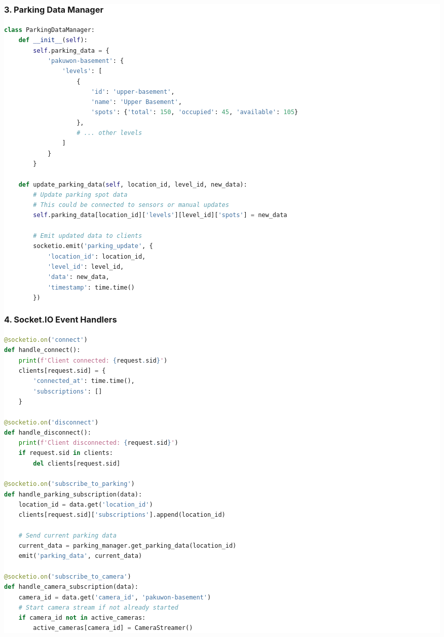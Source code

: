 ### 3. Parking Data Manager

```python
class ParkingDataManager:
    def __init__(self):
        self.parking_data = {
            'pakuwon-basement': {
                'levels': [
                    {
                        'id': 'upper-basement',
                        'name': 'Upper Basement',
                        'spots': {'total': 150, 'occupied': 45, 'available': 105}
                    },
                    # ... other levels
                ]
            }
        }

    def update_parking_data(self, location_id, level_id, new_data):
        # Update parking spot data
        # This could be connected to sensors or manual updates
        self.parking_data[location_id]['levels'][level_id]['spots'] = new_data

        # Emit updated data to clients
        socketio.emit('parking_update', {
            'location_id': location_id,
            'level_id': level_id,
            'data': new_data,
            'timestamp': time.time()
        })
```

### 4. Socket.IO Event Handlers

```python
@socketio.on('connect')
def handle_connect():
    print(f'Client connected: {request.sid}')
    clients[request.sid] = {
        'connected_at': time.time(),
        'subscriptions': []
    }

@socketio.on('disconnect')
def handle_disconnect():
    print(f'Client disconnected: {request.sid}')
    if request.sid in clients:
        del clients[request.sid]

@socketio.on('subscribe_to_parking')
def handle_parking_subscription(data):
    location_id = data.get('location_id')
    clients[request.sid]['subscriptions'].append(location_id)

    # Send current parking data
    current_data = parking_manager.get_parking_data(location_id)
    emit('parking_data', current_data)

@socketio.on('subscribe_to_camera')
def handle_camera_subscription(data):
    camera_id = data.get('camera_id', 'pakuwon-basement')
    # Start camera stream if not already started
    if camera_id not in active_cameras:
        active_cameras[camera_id] = CameraStreamer()
```